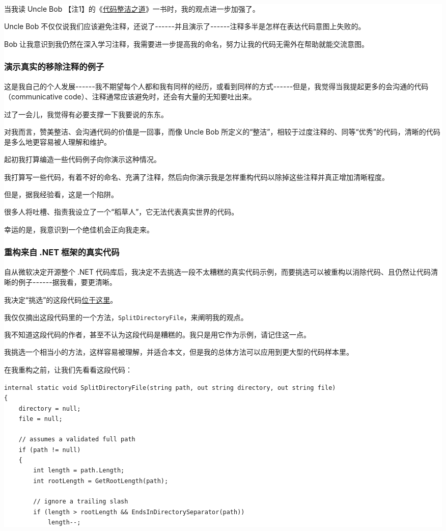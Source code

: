 当我读 Uncle Bob 【注1】的《[代码整洁之道](http://www.amazon.com/gp/product/0132350882/ref=as_li_tl?ie=UTF8&camp=1789&creative=390957&creativeASIN=0132350882&linkCode=as2&tag=makithecompsi-20&linkId=OE6W2DLW3J5Z2TNZ)》一书时，我的观点进一步加强了。

Uncle Bob 不仅仅说我们应该避免注释，还说了------并且演示了------注释多半是怎样在表达代码意图上失败的。

Bob 让我意识到我仍然在深入学习注释，我需要进一步提高我的命名，努力让我的代码无需外在帮助就能交流意图。


### 演示真实的移除注释的例子


这是我自己的个人发展------我不期望每个人都和我有同样的经历，或看到同样的方式------但是，我觉得当我提起更多的会沟通的代码（communicative code）、注释通常应该避免时，还会有大量的无知要吐出来。

过了一会儿，我觉得有必要支撑一下我要说的东东。

对我而言，赞美整洁、会沟通代码的价值是一回事，而像 Uncle Bob 所定义的“整洁”，相较于过度注释的、同等“优秀”的代码，清晰的代码是多么地更容易被人理解和维护。

起初我打算编造一些代码例子向你演示这种情况。

我打算写一些代码，有着不好的命名、充满了注释，然后向你演示我是怎样重构代码以除掉这些注释并真正增加清晰程度。

但是，据我经验看，这是一个陷阱。

很多人将吐槽、指责我设立了一个“稻草人”，它无法代表真实世界的代码。

幸运的是，我意识到一个绝佳机会正向我走来。


### 重构来自 .NET 框架的真实代码


自从微软决定开源整个 .NET 代码库后，我决定不去挑选一段不太糟糕的真实代码示例，而要挑选可以被重构以消除代码、且仍然让代码清晰的例子------据我看，要更清晰。

我决定“挑选”的这段代码[位于这里](https://github.com/dotnet/corefx/blob/master/src/System.IO.FileSystem/src/System/IO/PathHelpers.cs)。

我仅仅摘出这段代码里的一个方法，`SplitDirectoryFile`，来阐明我的观点。

我不知道这段代码的作者，甚至不认为这段代码是糟糕的。我只是用它作为示例，请记住这一点。

我挑选一个相当小的方法，这样容易被理解，并适合本文，但是我的总体方法可以应用到更大型的代码样本里。

在我重构之前，让我们先看看这段代码：

    
    internal static void SplitDirectoryFile(string path, out string directory, out string file)
    {
        directory = null;
        file = null;
     
        // assumes a validated full path
        if (path != null)
        {
            int length = path.Length;
            int rootLength = GetRootLength(path);
     
            // ignore a trailing slash
            if (length > rootLength && EndsInDirectorySeparator(path))
                length--;
     